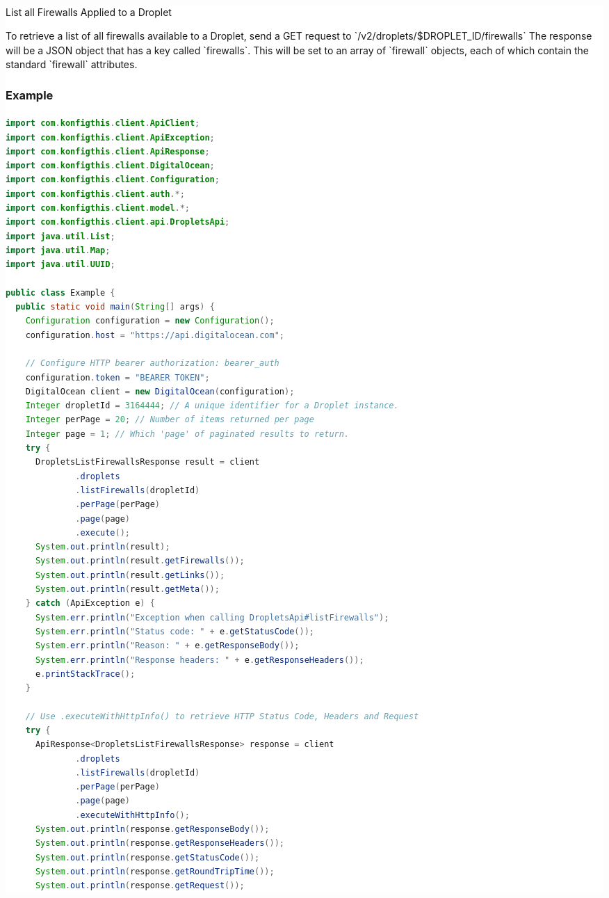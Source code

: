 List all Firewalls Applied to a Droplet

To retrieve a list of all firewalls available to a Droplet, send a GET request to &#x60;/v2/droplets/$DROPLET_ID/firewalls&#x60;  The response will be a JSON object that has a key called &#x60;firewalls&#x60;. This will be set to an array of &#x60;firewall&#x60; objects, each of which contain the standard &#x60;firewall&#x60; attributes. 

### Example
```java
import com.konfigthis.client.ApiClient;
import com.konfigthis.client.ApiException;
import com.konfigthis.client.ApiResponse;
import com.konfigthis.client.DigitalOcean;
import com.konfigthis.client.Configuration;
import com.konfigthis.client.auth.*;
import com.konfigthis.client.model.*;
import com.konfigthis.client.api.DropletsApi;
import java.util.List;
import java.util.Map;
import java.util.UUID;

public class Example {
  public static void main(String[] args) {
    Configuration configuration = new Configuration();
    configuration.host = "https://api.digitalocean.com";
    
    // Configure HTTP bearer authorization: bearer_auth
    configuration.token = "BEARER TOKEN";
    DigitalOcean client = new DigitalOcean(configuration);
    Integer dropletId = 3164444; // A unique identifier for a Droplet instance.
    Integer perPage = 20; // Number of items returned per page
    Integer page = 1; // Which 'page' of paginated results to return.
    try {
      DropletsListFirewallsResponse result = client
              .droplets
              .listFirewalls(dropletId)
              .perPage(perPage)
              .page(page)
              .execute();
      System.out.println(result);
      System.out.println(result.getFirewalls());
      System.out.println(result.getLinks());
      System.out.println(result.getMeta());
    } catch (ApiException e) {
      System.err.println("Exception when calling DropletsApi#listFirewalls");
      System.err.println("Status code: " + e.getStatusCode());
      System.err.println("Reason: " + e.getResponseBody());
      System.err.println("Response headers: " + e.getResponseHeaders());
      e.printStackTrace();
    }

    // Use .executeWithHttpInfo() to retrieve HTTP Status Code, Headers and Request
    try {
      ApiResponse<DropletsListFirewallsResponse> response = client
              .droplets
              .listFirewalls(dropletId)
              .perPage(perPage)
              .page(page)
              .executeWithHttpInfo();
      System.out.println(response.getResponseBody());
      System.out.println(response.getResponseHeaders());
      System.out.println(response.getStatusCode());
      System.out.println(response.getRoundTripTime());
      System.out.println(response.getRequest());
```